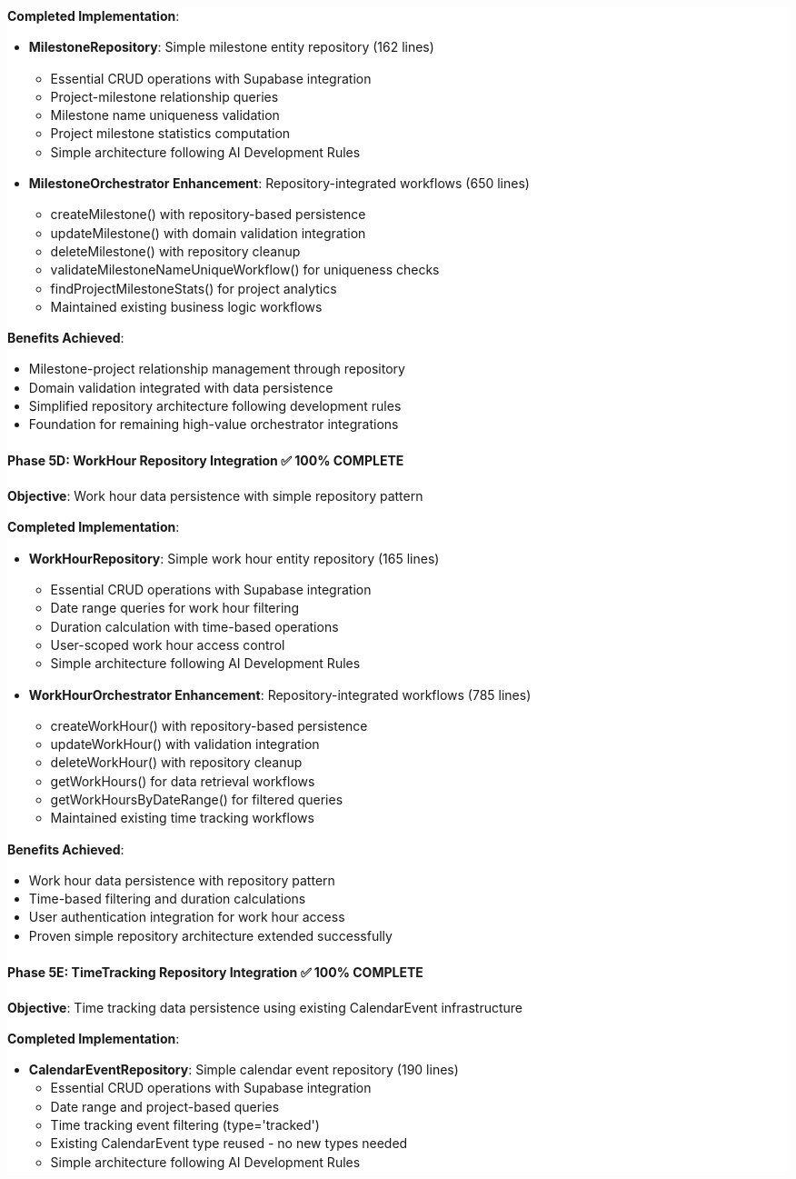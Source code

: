 **Completed Implementation**:
- **MilestoneRepository**: Simple milestone entity repository (162 lines)
  - Essential CRUD operations with Supabase integration
  - Project-milestone relationship queries
  - Milestone name uniqueness validation
  - Project milestone statistics computation
  - Simple architecture following AI Development Rules

- **MilestoneOrchestrator Enhancement**: Repository-integrated workflows (650 lines)
  - createMilestone() with repository-based persistence
  - updateMilestone() with domain validation integration
  - deleteMilestone() with repository cleanup
  - validateMilestoneNameUniqueWorkflow() for uniqueness checks
  - findProjectMilestoneStats() for project analytics
  - Maintained existing business logic workflows

**Benefits Achieved**:
- Milestone-project relationship management through repository
- Domain validation integrated with data persistence
- Simplified repository architecture following development rules
- Foundation for remaining high-value orchestrator integrations

#### Phase 5D: WorkHour Repository Integration ✅ **100% COMPLETE**  
**Objective**: Work hour data persistence with simple repository pattern

**Completed Implementation**:
- **WorkHourRepository**: Simple work hour entity repository (165 lines)
  - Essential CRUD operations with Supabase integration
  - Date range queries for work hour filtering
  - Duration calculation with time-based operations
  - User-scoped work hour access control
  - Simple architecture following AI Development Rules

- **WorkHourOrchestrator Enhancement**: Repository-integrated workflows (785 lines)
  - createWorkHour() with repository-based persistence
  - updateWorkHour() with validation integration
  - deleteWorkHour() with repository cleanup
  - getWorkHours() for data retrieval workflows
  - getWorkHoursByDateRange() for filtered queries
  - Maintained existing time tracking workflows

**Benefits Achieved**:
- Work hour data persistence with repository pattern
- Time-based filtering and duration calculations
- User authentication integration for work hour access
- Proven simple repository architecture extended successfully

#### Phase 5E: TimeTracking Repository Integration ✅ **100% COMPLETE**  
**Objective**: Time tracking data persistence using existing CalendarEvent infrastructure

**Completed Implementation**:
- **CalendarEventRepository**: Simple calendar event repository (190 lines)
  - Essential CRUD operations with Supabase integration
  - Date range and project-based queries
  - Time tracking event filtering (type='tracked')
  - Existing CalendarEvent type reused - no new types needed
  - Simple architecture following AI Development Rules
